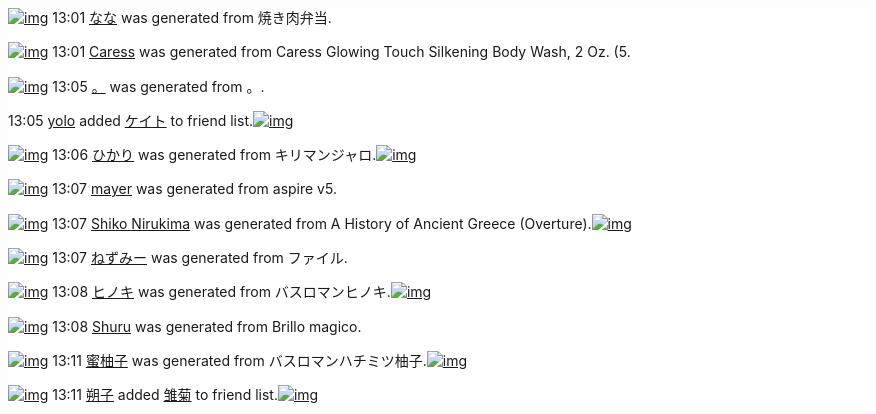 [![img](http://kacdn02.appspot.com/6149476326572032/f6bc.png)](http://www.barcodekanojo.com/kanojo/2756199/%E3%81%AA%E3%81%AA) 13:01 [なな](http://www.barcodekanojo.com/kanojo/2756199/%E3%81%AA%E3%81%AA) was generated from 焼き肉弁当.

[![img](http://kacdn07.appspot.com/4758546738577408/b4c1b.png)](http://www.barcodekanojo.com/kanojo/2756200/Caress) 13:01 [Caress](http://www.barcodekanojo.com/kanojo/2756200/Caress) was generated from Caress Glowing Touch Silkening Body Wash, 2 Oz. (5.

[![img](http://kacdn05.appspot.com/6708807635828736/e65b.png)](http://www.barcodekanojo.com/kanojo/2756201/%E3%80%82) 13:05 [。](http://www.barcodekanojo.com/kanojo/2756201/%E3%80%82) was generated from 。.

13:05 [yolo](http://www.barcodekanojo.com/user/433498/yolo) added [ケイト](http://www.barcodekanojo.com/kanojo/2079891/%E3%82%B1%E3%82%A4%E3%83%88) to friend list.[![img](http://kacdn08.appspot.com/6297271922589696/a8835.png)](http://www.barcodekanojo.com/kanojo/2079891/%E3%82%B1%E3%82%A4%E3%83%88)

[![img](http://kacdn10.appspot.com/4767919967830016/22c5.png)](http://www.barcodekanojo.com/kanojo/2756202/%E3%81%B2%E3%81%8B%E3%82%8A) 13:06 [ひかり](http://www.barcodekanojo.com/kanojo/2756202/%E3%81%B2%E3%81%8B%E3%82%8A) was generated from キリマンジャロ.[![img](http://kacdn10.appspot.com/6726188563169280/be2a.jpg)](http://www.barcodekanojo.com/product_images/barcode/2879074/1311573125/%E3%82%AD%E3%83%AA%E3%83%9E%E3%83%B3%E3%82%B8%E3%83%A3%E3%83%AD100%25.jpg)

[![img](http://kacdn06.appspot.com/6694264339693568/3bf0e.png)](http://www.barcodekanojo.com/kanojo/2756203/mayer) 13:07 [mayer](http://www.barcodekanojo.com/kanojo/2756203/mayer) was generated from aspire v5.

[![img](http://kacdn07.appspot.com/5736081295147008/c4d22.png)](http://www.barcodekanojo.com/kanojo/2756204/Shiko%20Nirukima) 13:07 [Shiko Nirukima](http://www.barcodekanojo.com/kanojo/2756204/Shiko%20Nirukima) was generated from A History of Ancient Greece (Overture).[![img](http://kacdn07.appspot.com/5128463681847296/0dde.jpg)](http://www.barcodekanojo.com/product_images/barcode/5304539/1390277172/A%20History%20of%20Ancient%20Greece%20%28Overture%29.jpg)

[![img](http://kacdn03.appspot.com/5450813996531712/4279.png)](http://www.barcodekanojo.com/kanojo/2756205/%E3%81%AD%E3%81%9A%E3%81%BF%E3%83%BC) 13:07 [ねずみー](http://www.barcodekanojo.com/kanojo/2756205/%E3%81%AD%E3%81%9A%E3%81%BF%E3%83%BC) was generated from ファイル.

[![img](http://kacdn08.appspot.com/4504802218213376/e6b9.png)](http://www.barcodekanojo.com/kanojo/2756206/%E3%83%92%E3%83%8E%E3%82%AD) 13:08 [ヒノキ](http://www.barcodekanojo.com/kanojo/2756206/%E3%83%92%E3%83%8E%E3%82%AD) was generated from バスロマンヒノキ.[![img](http://kacdn02.appspot.com/5966587358085120/fcc2.jpg)](http://www.barcodekanojo.com/product_images/barcode/3642748/1329284613/%E3%83%90%E3%82%B9%E3%83%AD%E3%83%9E%E3%83%B3%20%E3%83%92%E3%83%8E%E3%82%AD.jpg)

[![img](http://img836.imageshack.us/img836/1224/w2ij.png)](http://www.barcodekanojo.com/kanojo/2756207/Shuru) 13:08 [Shuru](http://www.barcodekanojo.com/kanojo/2756207/Shuru) was generated from Brillo magico.

[![img](http://kacdn03.appspot.com/5515563715526656/33a8.png)](http://www.barcodekanojo.com/kanojo/2756210/%E8%9C%9C%E6%9F%9A%E5%AD%90) 13:11 [蜜柚子](http://www.barcodekanojo.com/kanojo/2756210/%E8%9C%9C%E6%9F%9A%E5%AD%90) was generated from バスロマンハチミツ柚子.[![img](http://kacdn06.appspot.com/4910297059950592/6d8d1.jpg)](http://www.barcodekanojo.com/product_images/barcode/3642750/1329284683/50x50x,PE3,P83,P90,PE3,P82,PB9,PE3,P83,PAD,PE3,P83,P9E,PE3,P83,PB3,P20,PE3,P81,PAF,PE3,P81,PA1,PE3,P81,PBF,PE3,P81,PA4,PE6,P9F,P9A,PE5,PAD,P90.jpg,qw=88,ah=88.pagespeed.ic.bY0UxrJcpF.jpg)

[![img](http://kacdn01.appspot.com/6067374402830336/c6ac.jpg)](http://www.barcodekanojo.com/user/433521/%E6%9C%94%E5%AD%90) 13:11 [朔子](http://www.barcodekanojo.com/user/433521/%E6%9C%94%E5%AD%90) added [雏菊](http://www.barcodekanojo.com/kanojo/2692003/%E9%9B%8F%E8%8F%8A) to friend list.[![img](http://kacdn07.appspot.com/6641050231767040/dfc5.png)](http://www.barcodekanojo.com/kanojo/2692003/%E9%9B%8F%E8%8F%8A)
